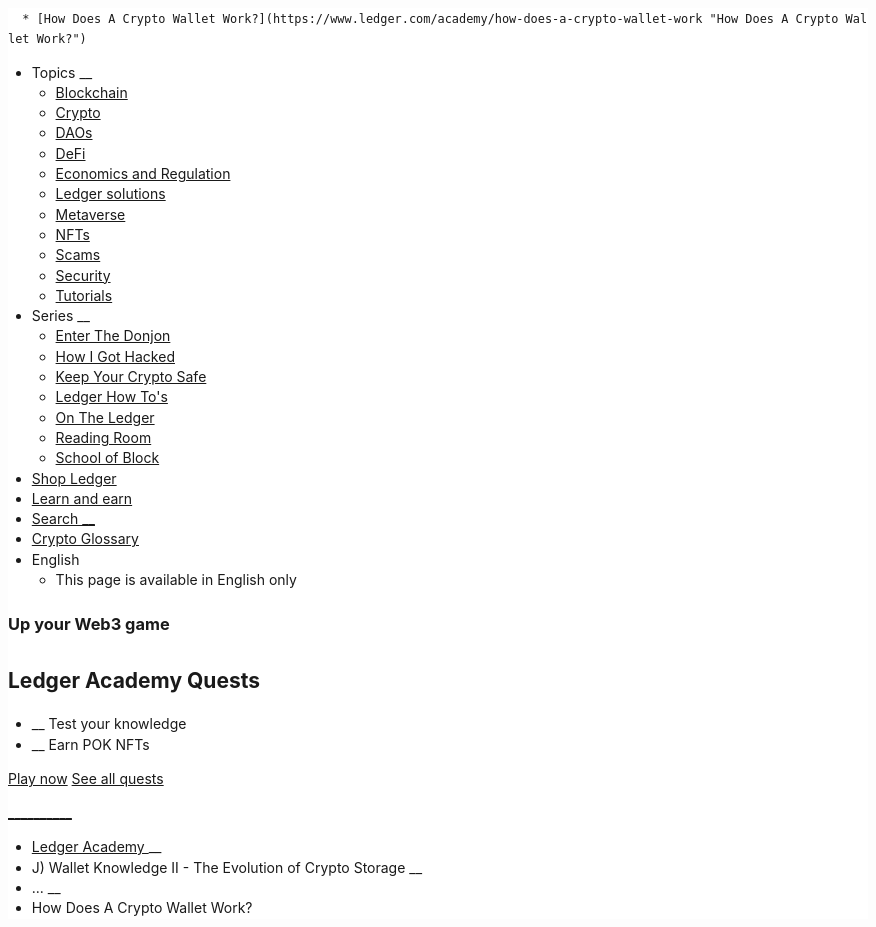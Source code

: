       * [How Does A Crypto Wallet Work?](https://www.ledger.com/academy/how-does-a-crypto-wallet-work "How Does A Crypto Wallet Work?")
  * Topics __
    * [Blockchain](https://www.ledger.com/academy/library/topic/blockchain "Blockchain")
    * [Crypto](https://www.ledger.com/academy/library/topic/crypto "Crypto")
    * [DAOs](https://www.ledger.com/academy/library/topic/daos "DAOs")
    * [DeFi](https://www.ledger.com/academy/library/topic/defi "DeFi")
    * [Economics and Regulation](https://www.ledger.com/academy/library/topic/economics-and-regulation "Economics and Regulation")
    * [Ledger solutions](https://www.ledger.com/academy/library/topic/ledgersolutions "Ledger solutions")
    * [Metaverse](https://www.ledger.com/academy/library/topic/metaverse "Metaverse")
    * [NFTs](https://www.ledger.com/academy/library/topic/nfts "NFTs")
    * [Scams](https://www.ledger.com/academy/library/topic/scams "Scams")
    * [Security](https://www.ledger.com/academy/library/topic/security "Security")
    * [Tutorials](https://www.ledger.com/academy/library/topic/tutorials "Tutorials")
  * Series __
    * [Enter The Donjon](https://www.ledger.com/academy/series/enter-the-donjon "Enter The Donjon")
    * [How I Got Hacked](https://www.ledger.com/academy/series/how-i-got-hacked "How I Got Hacked")
    * [Keep Your Crypto Safe](https://www.ledger.com/academy/series/get-your-crypto-safe "Keep Your Crypto Safe")
    * [Ledger How To's](https://www.ledger.com/academy/series/ledger-how-tos "Ledger How To's")
    * [On The Ledger](https://www.ledger.com/academy/series/on-the-ledger "On The Ledger")
    * [Reading Room](https://www.ledger.com/academy/series/reading-room "Reading Room")
    * [School of Block](https://www.ledger.com/academy/series/school-of-block "School of Block")
  * [ Shop Ledger ](https://shop.ledger.com/ "Shop Ledger")
  * [ Learn and earn  ](https://quest.ledger.com "Learn and earn")
  * [ Search __](https://www.ledger.com/academy/library "Search")
  * [ Crypto Glossary ](https://www.ledger.com/academy/glossary "Crypto Glossary")
  * English
    * This page is available in English only

### Up your Web3 game

## Ledger Academy Quests

  * __ Test your knowledge
  * __ Earn POK NFTs

[Play now](https://quest.ledger.com "Play now") [See all
quests](https://quest.ledger.com/quests "See all quests")

[__](https://www.youtube.com/Ledger "Ledger
Youtube")[__](https://twitter.com/Ledger "Ledger
Twitter")[__](https://www.reddit.com/r/ledgerwallet/ "Ledger
Reddit")[__](https://www.facebook.com/Ledger/ "Ledger
Facebook")[__](https://www.linkedin.com/company/ledgerhq "Ledger LinkedIn")

  * [Ledger Academy ](https://www.ledger.com/academy "Ledger Academy ") __
  * J) Wallet Knowledge II - The Evolution of Crypto Storage __
  * ... __
  * How Does A Crypto Wallet Work?
